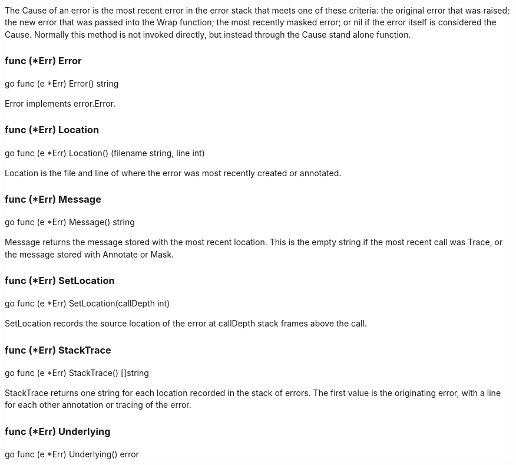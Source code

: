 The Cause of an error is the most recent error in the error stack that
meets one of these criteria: the original error that was raised; the new
error that was passed into the Wrap function; the most recently masked
error; or nil if the error itself is considered the Cause.  Normally this
method is not invoked directly, but instead through the Cause stand alone
function.



### func (\*Err) Error
 go
func (e *Err) Error() string

Error implements error.Error.



### func (\*Err) Location
 go
func (e *Err) Location() (filename string, line int)

Location is the file and line of where the error was most recently
created or annotated.



### func (\*Err) Message
 go
func (e *Err) Message() string

Message returns the message stored with the most recent location. This is
the empty string if the most recent call was Trace, or the message stored
with Annotate or Mask.



### func (\*Err) SetLocation
 go
func (e *Err) SetLocation(callDepth int)

SetLocation records the source location of the error at callDepth stack
frames above the call.



### func (\*Err) StackTrace
 go
func (e *Err) StackTrace() []string

StackTrace returns one string for each location recorded in the stack of
errors. The first value is the originating error, with a line for each
other annotation or tracing of the error.



### func (\*Err) Underlying
 go
func (e *Err) Underlying() error
